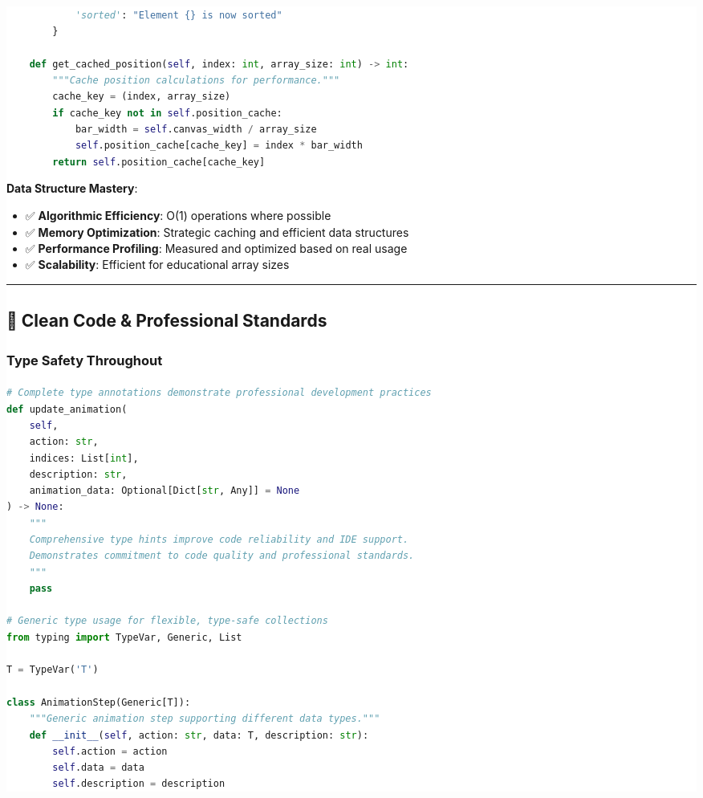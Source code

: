 ```python
            'sorted': "Element {} is now sorted"
        }
    
    def get_cached_position(self, index: int, array_size: int) -> int:
        """Cache position calculations for performance."""
        cache_key = (index, array_size)
        if cache_key not in self.position_cache:
            bar_width = self.canvas_width / array_size
            self.position_cache[cache_key] = index * bar_width
        return self.position_cache[cache_key]
```

**Data Structure Mastery**:
- ✅ **Algorithmic Efficiency**: O(1) operations where possible
- ✅ **Memory Optimization**: Strategic caching and efficient data structures
- ✅ **Performance Profiling**: Measured and optimized based on real usage
- ✅ **Scalability**: Efficient for educational array sizes

---

## 📐 Clean Code & Professional Standards

### **Type Safety Throughout**
```python
# Complete type annotations demonstrate professional development practices
def update_animation(
    self, 
    action: str, 
    indices: List[int], 
    description: str,
    animation_data: Optional[Dict[str, Any]] = None
) -> None:
    """
    Comprehensive type hints improve code reliability and IDE support.
    Demonstrates commitment to code quality and professional standards.
    """
    pass

# Generic type usage for flexible, type-safe collections
from typing import TypeVar, Generic, List

T = TypeVar('T')

class AnimationStep(Generic[T]):
    """Generic animation step supporting different data types."""
    def __init__(self, action: str, data: T, description: str):
        self.action = action
        self.data = data
        self.description = description
```
